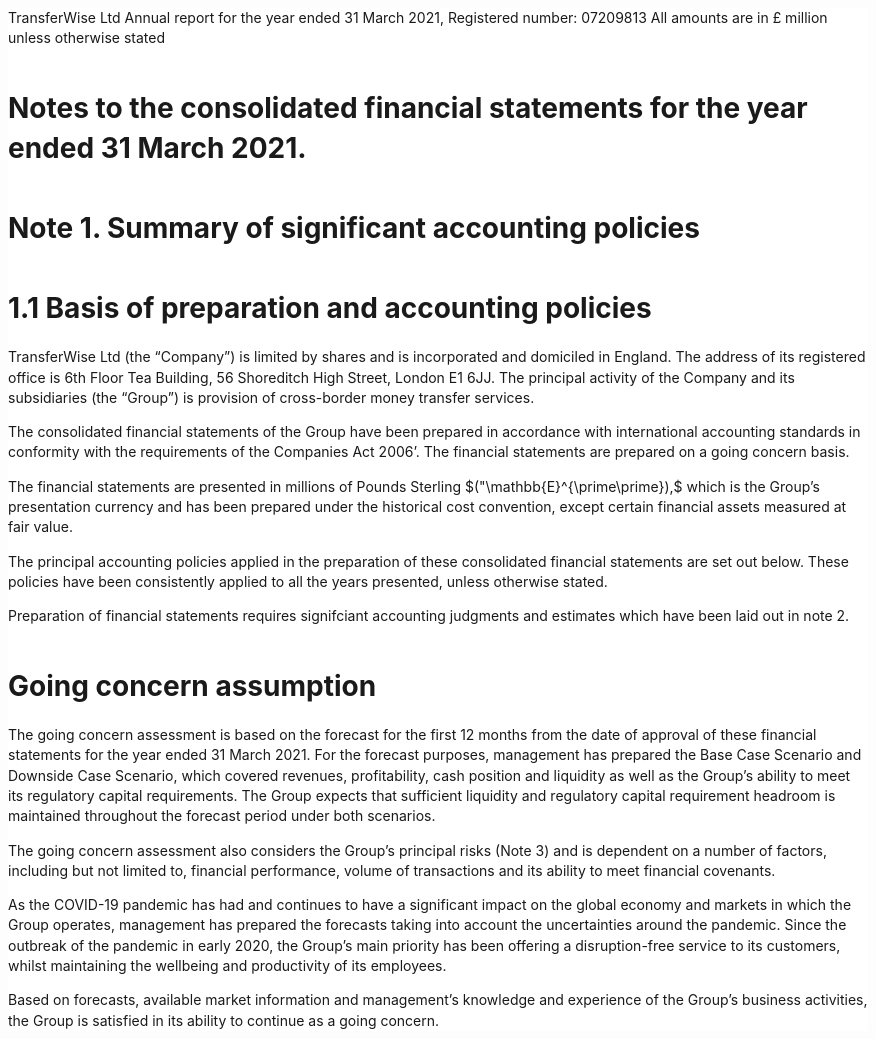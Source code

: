 TransferWise Ltd Annual report for the year ended 31 March 2021, Registered number: 07209813 All amounts are in £ million unless otherwise stated  

# Notes to the consolidated financial statements for the year ended 31 March 2021.  

# Note 1. Summary of significant accounting policies  

# 1.1 Basis of preparation and accounting policies  

TransferWise Ltd (the “Company”) is limited by shares and is incorporated and domiciled in England. The address of its registered office is 6th Floor Tea Building, 56 Shoreditch High Street, London E1 6JJ. The principal activity of the Company and its subsidiaries (the “Group”) is provision of cross-border money transfer services.  

The consolidated financial statements of the Group have been prepared in accordance with international accounting standards in conformity with the requirements of the Companies Act 2006’. The financial statements are prepared on a going concern basis.  

The financial statements are presented in millions of Pounds Sterling $("\mathbb{E}^{\prime\prime}),$ which is the Group’s presentation currency and has been prepared under the historical cost convention, except certain financial assets measured at fair value.  

The principal accounting policies applied in the preparation of these consolidated financial statements are set out below. These policies have been consistently applied to all the years presented, unless otherwise stated.  

Preparation of financial statements requires signifciant accounting judgments and estimates which have been laid out in note 2.  

# Going concern assumption  

The going concern assessment is based on the forecast for the first 12 months from the date of approval of these financial statements for the year ended 31 March 2021. For the forecast purposes, management has prepared the Base Case Scenario and Downside Case Scenario, which covered revenues, profitability, cash position and liquidity as well as the Group’s ability to meet its regulatory capital requirements. The Group expects that sufficient liquidity and regulatory capital requirement headroom is maintained throughout the forecast period under both scenarios.  

The going concern assessment also considers the Group’s principal risks (Note 3) and is dependent on a number of factors, including but not limited to, financial performance, volume of transactions and its ability to meet financial covenants.  

As the COVID-19 pandemic has had and continues to have a significant impact on the global economy and markets in which the Group operates, management has prepared the forecasts taking into account the uncertainties around the pandemic. Since the outbreak of the pandemic in early 2020, the Group’s main priority has been offering a disruption-free service to its customers, whilst maintaining the wellbeing and productivity of its employees.  

Based on forecasts, available market information and management’s knowledge and experience of the Group’s business activities, the Group is satisfied in its ability to continue as a going concern.  
